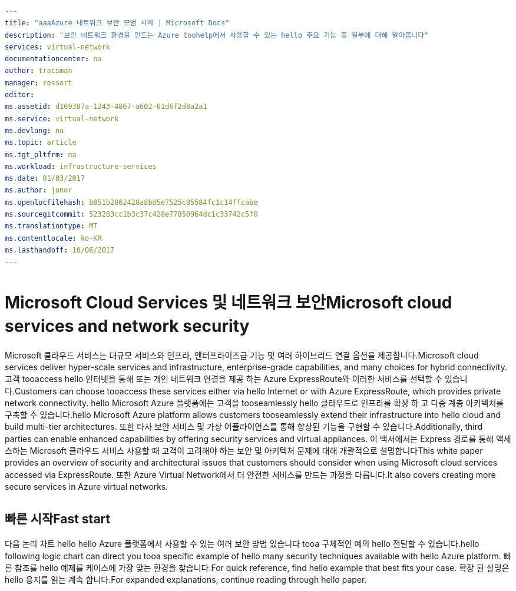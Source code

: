 ```yaml
---
title: "aaaAzure 네트워크 보안 모범 사례 | Microsoft Docs"
description: "보안 네트워크 환경을 만드는 Azure toohelp에서 사용할 수 있는 hello 주요 기능 중 일부에 대해 알아봅니다"
services: virtual-network
documentationcenter: na
author: tracsman
manager: rossort
editor: 
ms.assetid: d169387a-1243-4867-a602-01d6f2d8a2a1
ms.service: virtual-network
ms.devlang: na
ms.topic: article
ms.tgt_pltfrm: na
ms.workload: infrastructure-services
ms.date: 01/03/2017
ms.author: jonor
ms.openlocfilehash: b851b2862428a8bd5e7525c85584fc1c14ffcabe
ms.sourcegitcommit: 523283cc1b3c37c428e77850964dc1c33742c5f0
ms.translationtype: MT
ms.contentlocale: ko-KR
ms.lasthandoff: 10/06/2017
---
```

# <a name="microsoft-cloud-services-and-network-security"></a><span data-ttu-id="0c4d0-103">Microsoft Cloud Services 및 네트워크 보안</span><span class="sxs-lookup"><span data-stu-id="0c4d0-103">Microsoft cloud services and network security</span></span>
<span data-ttu-id="0c4d0-104">Microsoft 클라우드 서비스는 대규모 서비스와 인프라, 엔터프라이즈급 기능 및 여러 하이브리드 연결 옵션을 제공합니다.</span><span class="sxs-lookup"><span data-stu-id="0c4d0-104">Microsoft cloud services deliver hyper-scale services and infrastructure, enterprise-grade capabilities, and many choices for hybrid connectivity.</span></span> <span data-ttu-id="0c4d0-105">고객 tooaccess hello 인터넷을 통해 또는 개인 네트워크 연결을 제공 하는 Azure ExpressRoute와 이러한 서비스를 선택할 수 있습니다.</span><span class="sxs-lookup"><span data-stu-id="0c4d0-105">Customers can choose tooaccess these services either via hello Internet or with Azure ExpressRoute, which provides private network connectivity.</span></span> <span data-ttu-id="0c4d0-106">hello Microsoft Azure 플랫폼에는 고객을 tooseamlessly hello 클라우드로 인프라를 확장 하 고 다중 계층 아키텍처를 구축할 수 있습니다.</span><span class="sxs-lookup"><span data-stu-id="0c4d0-106">hello Microsoft Azure platform allows customers tooseamlessly extend their infrastructure into hello cloud and build multi-tier architectures.</span></span> <span data-ttu-id="0c4d0-107">또한 타사 보안 서비스 및 가상 어플라이언스를 통해 향상된 기능을 구현할 수 있습니다.</span><span class="sxs-lookup"><span data-stu-id="0c4d0-107">Additionally, third parties can enable enhanced capabilities by offering security services and virtual appliances.</span></span> <span data-ttu-id="0c4d0-108">이 백서에서는 Express 경로를 통해 액세스하는 Microsoft 클라우드 서비스 사용할 때 고객이 고려해야 하는 보안 및 아키텍처 문제에 대해 개괄적으로 설명합니다</span><span class="sxs-lookup"><span data-stu-id="0c4d0-108">This white paper provides an overview of security and architectural issues that customers should consider when using Microsoft cloud services accessed via ExpressRoute.</span></span> <span data-ttu-id="0c4d0-109">또한 Azure Virtual Network에서 더 안전한 서비스를 만드는 과정을 다룹니다.</span><span class="sxs-lookup"><span data-stu-id="0c4d0-109">It also covers creating more secure services in Azure virtual networks.</span></span>

## <a name="fast-start"></a><span data-ttu-id="0c4d0-110">빠른 시작</span><span class="sxs-lookup"><span data-stu-id="0c4d0-110">Fast start</span></span>
<span data-ttu-id="0c4d0-111">다음 논리 차트 hello hello Azure 플랫폼에서 사용할 수 있는 여러 보안 방법 있습니다 tooa 구체적인 예의 hello 전달할 수 있습니다.</span><span class="sxs-lookup"><span data-stu-id="0c4d0-111">hello following logic chart can direct you tooa specific example of hello many security techniques available with hello Azure platform.</span></span> <span data-ttu-id="0c4d0-112">빠른 참조를 hello 예제를 케이스에 가장 맞는 환경을 찾습니다.</span><span class="sxs-lookup"><span data-stu-id="0c4d0-112">For quick reference, find hello example that best fits your case.</span></span> <span data-ttu-id="0c4d0-113">확장 된 설명은 hello 용지를 읽는 계속 합니다.</span><span class="sxs-lookup"><span data-stu-id="0c4d0-113">For expanded explanations, continue reading through hello paper.</span></span>
